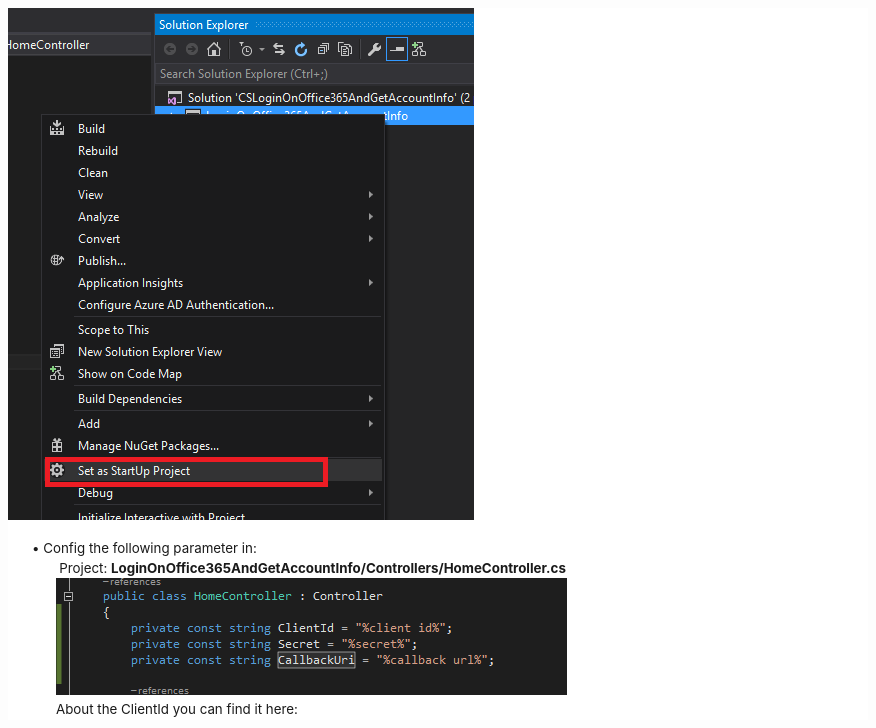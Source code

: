 <img id="157898" src="157898-8.png" alt="" width="466" height="512"></p>
<p style="margin-left:36pt; margin-right:0pt; margin-top:0pt; margin-bottom:.0001pt; font-size:10.0pt; direction:ltr; unicode-bidi:normal; text-indent:-18pt">
<span><span style="font-style:normal; text-decoration:none; font-weight:normal">&bull;&nbsp;</span><span>Config the following parameter in:</span></span></p>
<p style="margin-left:36pt; margin-right:0pt; margin-top:0pt; margin-bottom:.0001pt; font-size:10.0pt; direction:ltr; unicode-bidi:normal">
<span><span style="font-weight:bold">&nbsp;</span><span>Project: </span><span style="font-weight:bold">LoginOnOffice365AndGetAccountInfo/Controllers/HomeController.cs</span></span></p>
<p style="margin-left:36pt; margin-right:0pt; margin-top:0pt; margin-bottom:.0001pt; font-size:10.0pt; direction:ltr; unicode-bidi:normal">
<img id="157899" src="157899-9.png" alt="" width="511" height="117"></p>
<p style="margin-left:36pt; margin-right:0pt; margin-top:0pt; margin-bottom:.0001pt; font-size:10.0pt; direction:ltr; unicode-bidi:normal">
<span><span>About the ClientId you can find it here:</span></span></p>
<p style="margin-left:36pt; margin-right:0pt; margin-top:0pt; margin-bottom:.0001pt; font-size:10.0pt; direction:ltr; unicode-bidi:normal">